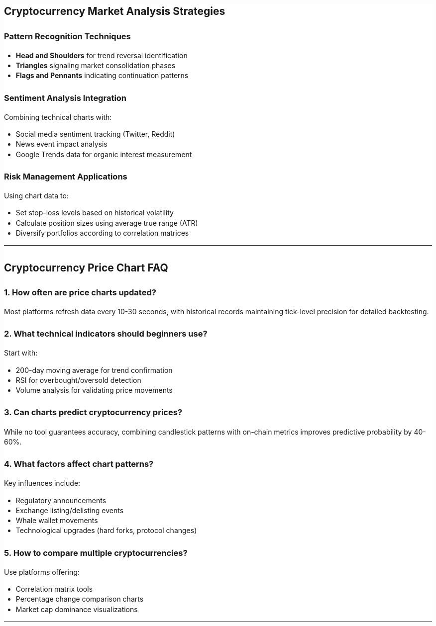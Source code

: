 
## Cryptocurrency Market Analysis Strategies  

### Pattern Recognition Techniques  
- **Head and Shoulders** for trend reversal identification  
- **Triangles** signaling market consolidation phases  
- **Flags and Pennants** indicating continuation patterns  

### Sentiment Analysis Integration  
Combining technical charts with:  
- Social media sentiment tracking (Twitter, Reddit)  
- News event impact analysis  
- Google Trends data for organic interest measurement  

### Risk Management Applications  
Using chart data to:  
- Set stop-loss levels based on historical volatility  
- Calculate position sizes using average true range (ATR)  
- Diversify portfolios according to correlation matrices  

---

## Cryptocurrency Price Chart FAQ  

### 1. How often are price charts updated?  
Most platforms refresh data every 10-30 seconds, with historical records maintaining tick-level precision for detailed backtesting.  

### 2. What technical indicators should beginners use?  
Start with:  
- 200-day moving average for trend confirmation  
- RSI for overbought/oversold detection  
- Volume analysis for validating price movements  

### 3. Can charts predict cryptocurrency prices?  
While no tool guarantees accuracy, combining candlestick patterns with on-chain metrics improves predictive probability by 40-60%.  

### 4. What factors affect chart patterns?  
Key influences include:  
- Regulatory announcements  
- Exchange listing/delisting events  
- Whale wallet movements  
- Technological upgrades (hard forks, protocol changes)  

### 5. How to compare multiple cryptocurrencies?  
Use platforms offering:  
- Correlation matrix tools  
- Percentage change comparison charts  
- Market cap dominance visualizations  

---